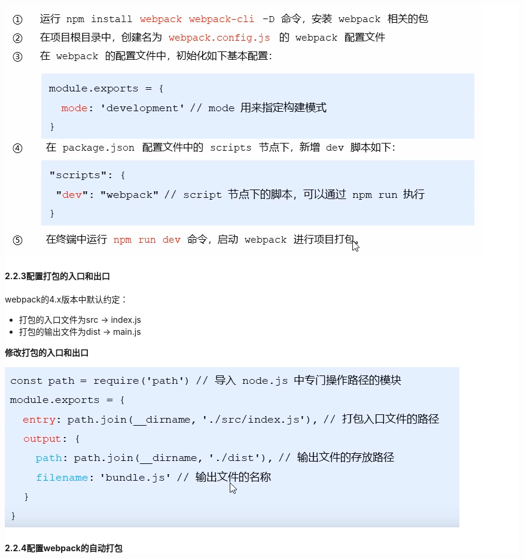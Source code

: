 ![image-20200622185053233](笔记.assets/image-20200622185053233.png)



#### 2.2.3配置打包的入口和出口

webpack的4.x版本中默认约定：

- 打包的入口文件为src -> index.js
- 打包的输出文件为dist -> main.js



**修改打包的入口和出口**

![image-20200622204229945](笔记.assets/image-20200622204229945.png)



#### 2.2.4配置webpack的自动打包
